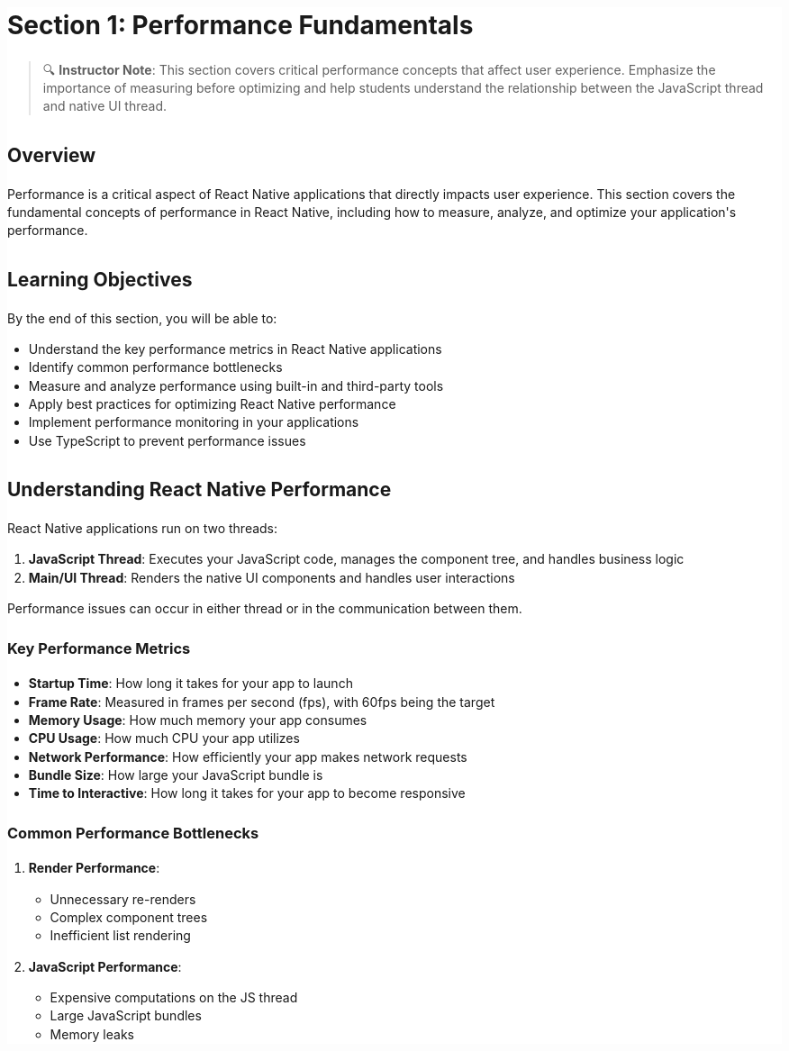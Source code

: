 # Section 1: Performance Fundamentals

> 🔍 **Instructor Note**: This section covers critical performance concepts that affect user experience. Emphasize the importance of measuring before optimizing and help students understand the relationship between the JavaScript thread and native UI thread.

## Overview

Performance is a critical aspect of React Native applications that directly impacts user experience. This section covers the fundamental concepts of performance in React Native, including how to measure, analyze, and optimize your application's performance.

## Learning Objectives

By the end of this section, you will be able to:

- Understand the key performance metrics in React Native applications
- Identify common performance bottlenecks
- Measure and analyze performance using built-in and third-party tools
- Apply best practices for optimizing React Native performance
- Implement performance monitoring in your applications
- Use TypeScript to prevent performance issues

## Understanding React Native Performance

React Native applications run on two threads:

1. **JavaScript Thread**: Executes your JavaScript code, manages the component tree, and handles business logic
2. **Main/UI Thread**: Renders the native UI components and handles user interactions

Performance issues can occur in either thread or in the communication between them.

### Key Performance Metrics

- **Startup Time**: How long it takes for your app to launch
- **Frame Rate**: Measured in frames per second (fps), with 60fps being the target
- **Memory Usage**: How much memory your app consumes
- **CPU Usage**: How much CPU your app utilizes
- **Network Performance**: How efficiently your app makes network requests
- **Bundle Size**: How large your JavaScript bundle is
- **Time to Interactive**: How long it takes for your app to become responsive

### Common Performance Bottlenecks

1. **Render Performance**:
   - Unnecessary re-renders
   - Complex component trees
   - Inefficient list rendering

2. **JavaScript Performance**:
   - Expensive computations on the JS thread
   - Large JavaScript bundles
   - Memory leaks
